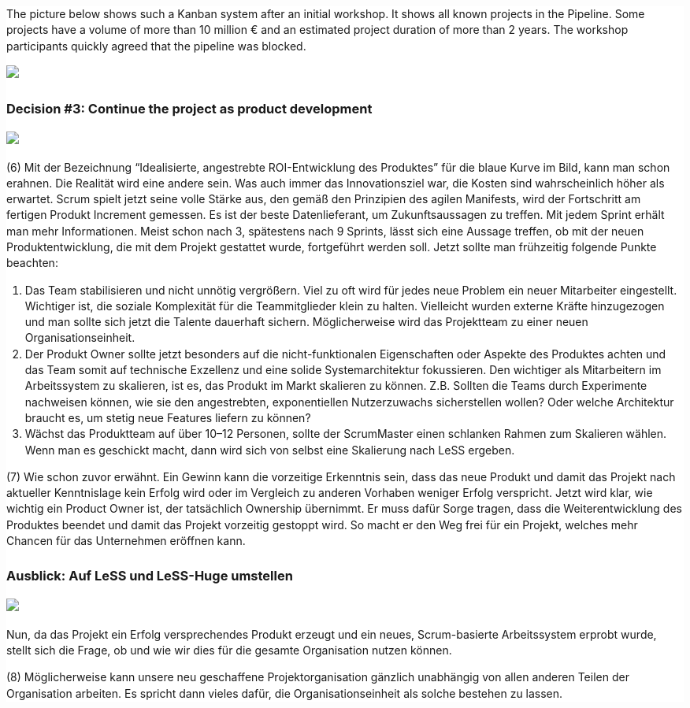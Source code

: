 The picture below shows such a Kanban system after an initial workshop. It shows all known projects in the Pipeline. Some projects have a volume of more than 10 million € and an estimated project duration of more than 2 years. The workshop participants quickly agreed that the pipeline was blocked.

![](https://cdn-images-1.medium.com/max/1600/0*B-xS7AQSDoEI0t0j)

### Decision #3: Continue the project as product development

![](https://cdn-images-1.medium.com/max/1600/0*d4QPgZ4-6MElfYw5)

(6) Mit der Bezeichnung “Idealisierte, angestrebte ROI-Entwicklung des Produktes” für die blaue Kurve im Bild, kann man schon erahnen. Die Realität wird eine andere sein. Was auch immer das Innovationsziel war, die Kosten sind wahrscheinlich höher als erwartet. Scrum spielt jetzt seine volle Stärke aus, den gemäß den Prinzipien des agilen Manifests, wird der Fortschritt am fertigen Produkt Increment gemessen. Es ist der beste Datenlieferant, um Zukunftsaussagen zu treffen. Mit jedem Sprint erhält man mehr Informationen. Meist schon nach 3, spätestens nach 9 Sprints, lässt sich eine Aussage treffen, ob mit der neuen Produktentwicklung, die mit dem Projekt gestattet wurde, fortgeführt werden soll. Jetzt sollte man frühzeitig folgende Punkte beachten:

1.  Das Team stabilisieren und nicht unnötig vergrößern. Viel zu oft wird für jedes neue Problem ein neuer Mitarbeiter eingestellt. Wichtiger ist, die soziale Komplexität für die Teammitglieder klein zu halten. Vielleicht wurden externe Kräfte hinzugezogen und man sollte sich jetzt die Talente dauerhaft sichern. Möglicherweise wird das Projektteam zu einer neuen Organisationseinheit.
2.  Der Produkt Owner sollte jetzt besonders auf die nicht-funktionalen Eigenschaften oder Aspekte des Produktes achten und das Team somit auf technische Exzellenz und eine solide Systemarchitektur fokussieren. Den wichtiger als Mitarbeitern im Arbeitssystem zu skalieren, ist es, das Produkt im Markt skalieren zu können. Z.B. Sollten die Teams durch Experimente nachweisen können, wie sie den angestrebten, exponentiellen Nutzerzuwachs sicherstellen wollen? Oder welche Architektur braucht es, um stetig neue Features liefern zu können?
3.  Wächst das Produktteam auf über 10–12 Personen, sollte der ScrumMaster einen schlanken Rahmen zum Skalieren wählen. Wenn man es geschickt macht, dann wird sich von selbst eine Skalierung nach LeSS ergeben.

(7) Wie schon zuvor erwähnt. Ein Gewinn kann die vorzeitige Erkenntnis sein, dass das neue Produkt und damit das Projekt nach aktueller Kenntnislage kein Erfolg wird oder im Vergleich zu anderen Vorhaben weniger Erfolg verspricht. Jetzt wird klar, wie wichtig ein Product Owner ist, der tatsächlich Ownership übernimmt. Er muss dafür Sorge tragen, dass die Weiterentwicklung des Produktes beendet und damit das Projekt vorzeitig gestoppt wird. So macht er den Weg frei für ein Projekt, welches mehr Chancen für das Unternehmen eröffnen kann.

### Ausblick: Auf LeSS und LeSS-Huge umstellen

![](https://cdn-images-1.medium.com/max/1600/0*uF2SruSTmhXnlL0x)

Nun, da das Projekt ein Erfolg versprechendes Produkt erzeugt und ein neues, Scrum-basierte Arbeitssystem erprobt wurde, stellt sich die Frage, ob und wie wir dies für die gesamte Organisation nutzen können.

(8) Möglicherweise kann unsere neu geschaffene Projektorganisation gänzlich unabhängig von allen anderen Teilen der Organisation arbeiten. Es spricht dann vieles dafür, die Organisationseinheit als solche bestehen zu lassen.
